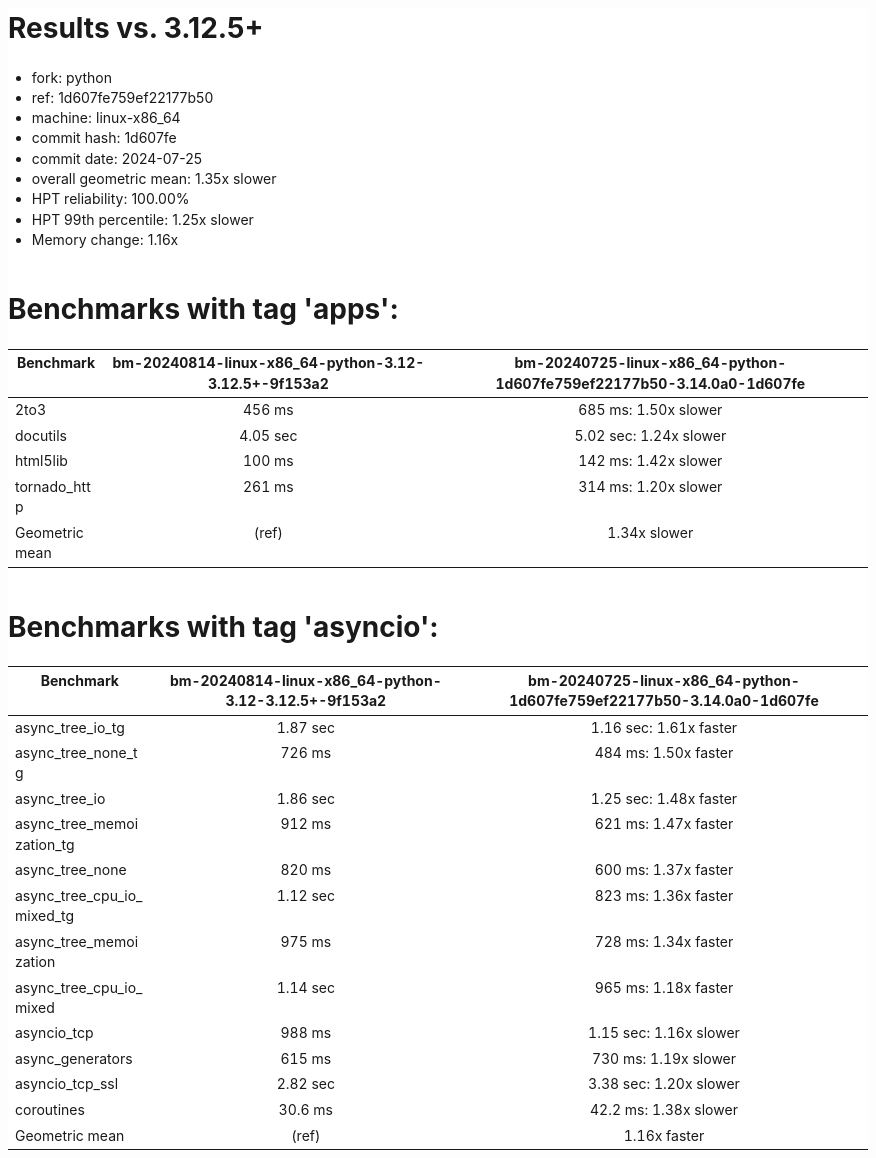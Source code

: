 # Results vs. 3.12.5+

- fork: python
- ref: 1d607fe759ef22177b50
- machine: linux-x86_64
- commit hash: 1d607fe
- commit date: 2024-07-25
- overall geometric mean: 1.35x slower
- HPT reliability: 100.00%
- HPT 99th percentile: 1.25x slower
- Memory change: 1.16x

Benchmarks with tag 'apps':
===========================

| Benchmark      | bm-20240814-linux-x86_64-python-3.12-3.12.5+-9f153a2 | bm-20240725-linux-x86_64-python-1d607fe759ef22177b50-3.14.0a0-1d607fe |
|----------------|:----------------------------------------------------:|:---------------------------------------------------------------------:|
| 2to3           | 456 ms                                               | 685 ms: 1.50x slower                                                  |
| docutils       | 4.05 sec                                             | 5.02 sec: 1.24x slower                                                |
| html5lib       | 100 ms                                               | 142 ms: 1.42x slower                                                  |
| tornado_http   | 261 ms                                               | 314 ms: 1.20x slower                                                  |
| Geometric mean | (ref)                                                | 1.34x slower                                                          |

Benchmarks with tag 'asyncio':
==============================

| Benchmark                  | bm-20240814-linux-x86_64-python-3.12-3.12.5+-9f153a2 | bm-20240725-linux-x86_64-python-1d607fe759ef22177b50-3.14.0a0-1d607fe |
|----------------------------|:----------------------------------------------------:|:---------------------------------------------------------------------:|
| async_tree_io_tg           | 1.87 sec                                             | 1.16 sec: 1.61x faster                                                |
| async_tree_none_tg         | 726 ms                                               | 484 ms: 1.50x faster                                                  |
| async_tree_io              | 1.86 sec                                             | 1.25 sec: 1.48x faster                                                |
| async_tree_memoization_tg  | 912 ms                                               | 621 ms: 1.47x faster                                                  |
| async_tree_none            | 820 ms                                               | 600 ms: 1.37x faster                                                  |
| async_tree_cpu_io_mixed_tg | 1.12 sec                                             | 823 ms: 1.36x faster                                                  |
| async_tree_memoization     | 975 ms                                               | 728 ms: 1.34x faster                                                  |
| async_tree_cpu_io_mixed    | 1.14 sec                                             | 965 ms: 1.18x faster                                                  |
| asyncio_tcp                | 988 ms                                               | 1.15 sec: 1.16x slower                                                |
| async_generators           | 615 ms                                               | 730 ms: 1.19x slower                                                  |
| asyncio_tcp_ssl            | 2.82 sec                                             | 3.38 sec: 1.20x slower                                                |
| coroutines                 | 30.6 ms                                              | 42.2 ms: 1.38x slower                                                 |
| Geometric mean             | (ref)                                                | 1.16x faster                                                          |
